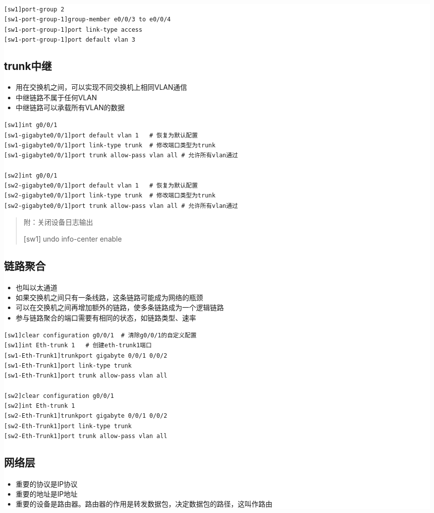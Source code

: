 ```shell
[sw1]port-group 2
[sw1-port-group-1]group-member e0/0/3 to e0/0/4
[sw1-port-group-1]port link-type access
[sw1-port-group-1]port default vlan 3
```

## trunk中继

- 用在交换机之间，可以实现不同交换机上相同VLAN通信
- 中继链路不属于任何VLAN
- 中继链路可以承载所有VLAN的数据

```shell
[sw1]int g0/0/1
[sw1-gigabyte0/0/1]port default vlan 1   # 恢复为默认配置
[sw1-gigabyte0/0/1]port link-type trunk  # 修改端口类型为trunk
[sw1-gigabyte0/0/1]port trunk allow-pass vlan all # 允许所有vlan通过

[sw2]int g0/0/1
[sw2-gigabyte0/0/1]port default vlan 1   # 恢复为默认配置
[sw2-gigabyte0/0/1]port link-type trunk  # 修改端口类型为trunk
[sw2-gigabyte0/0/1]port trunk allow-pass vlan all # 允许所有vlan通过
```

> 附：关闭设备日志输出
>
> [sw1] undo info-center enable

## 链路聚合

- 也叫以太通道
- 如果交换机之间只有一条线路，这条链路可能成为网络的瓶颈
- 可以在交换机之间再增加额外的链路，使多条链路成为一个逻辑链路
- 参与链路聚合的端口需要有相同的状态，如链路类型、速率

```shell
[sw1]clear configuration g0/0/1  # 清除g0/0/1的自定义配置
[sw1]int Eth-trunk 1   # 创建eth-trunk1端口
[sw1-Eth-Trunk1]trunkport gigabyte 0/0/1 0/0/2
[sw1-Eth-Trunk1]port link-type trunk
[sw1-Eth-Trunk1]port trunk allow-pass vlan all

[sw2]clear configuration g0/0/1
[sw2]int Eth-trunk 1
[sw2-Eth-Trunk1]trunkport gigabyte 0/0/1 0/0/2
[sw2-Eth-Trunk1]port link-type trunk
[sw2-Eth-Trunk1]port trunk allow-pass vlan all
```

## 网络层

- 重要的协议是IP协议
- 重要的地址是IP地址
- 重要的设备是路由器。路由器的作用是转发数据包，决定数据包的路径，这叫作路由
